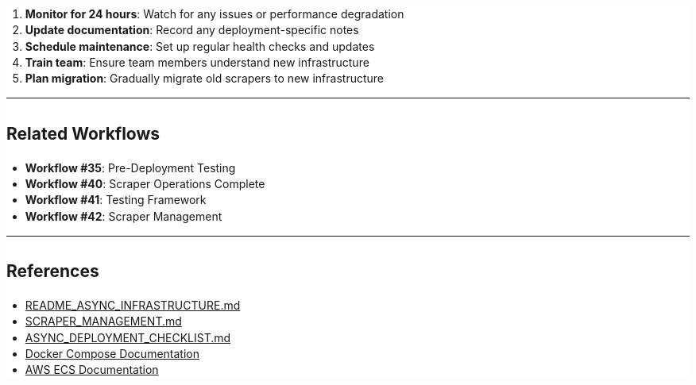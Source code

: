 1. **Monitor for 24 hours**: Watch for any issues or performance degradation
2. **Update documentation**: Record any deployment-specific notes
3. **Schedule maintenance**: Set up regular health checks and updates
4. **Train team**: Ensure team members understand new infrastructure
5. **Plan migration**: Gradually migrate old scrapers to new infrastructure

---

## Related Workflows

- **Workflow #35**: Pre-Deployment Testing
- **Workflow #40**: Scraper Operations Complete
- **Workflow #41**: Testing Framework
- **Workflow #42**: Scraper Management

---

## References

- [README_ASYNC_INFRASTRUCTURE.md](../README_ASYNC_INFRASTRUCTURE.md)
- [SCRAPER_MANAGEMENT.md](../../data_collection/scrapers/MANAGEMENT.md)
- [ASYNC_DEPLOYMENT_CHECKLIST.md](../ASYNC_DEPLOYMENT_CHECKLIST.md)
- [Docker Compose Documentation](https://docs.docker.com/compose/)
- [AWS ECS Documentation](https://docs.aws.amazon.com/ecs/)







